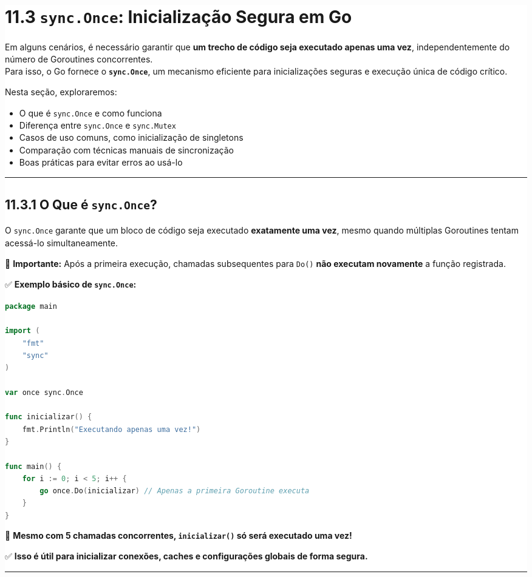 # **11.3 `sync.Once`: Inicialização Segura em Go**

Em alguns cenários, é necessário garantir que **um trecho de código seja executado apenas uma vez**, independentemente do número de Goroutines concorrentes.  
Para isso, o Go fornece o **`sync.Once`**, um mecanismo eficiente para inicializações seguras e execução única de código crítico.

Nesta seção, exploraremos:

- O que é `sync.Once` e como funciona
- Diferença entre `sync.Once` e `sync.Mutex`
- Casos de uso comuns, como inicialização de singletons
- Comparação com técnicas manuais de sincronização
- Boas práticas para evitar erros ao usá-lo

---

## **11.3.1 O Que é `sync.Once`?**

O `sync.Once` garante que um bloco de código seja executado **exatamente uma vez**, mesmo quando múltiplas Goroutines tentam acessá-lo simultaneamente.  

📌 **Importante:** Após a primeira execução, chamadas subsequentes para `Do()` **não executam novamente** a função registrada.  

✅ **Exemplo básico de `sync.Once`:**

```go
package main

import (
    "fmt"
    "sync"
)

var once sync.Once

func inicializar() {
    fmt.Println("Executando apenas uma vez!")
}

func main() {
    for i := 0; i < 5; i++ {
        go once.Do(inicializar) // Apenas a primeira Goroutine executa
    }
}
```

📌 **Mesmo com 5 chamadas concorrentes, `inicializar()` só será executado uma vez!**

✅ **Isso é útil para inicializar conexões, caches e configurações globais de forma segura.**  

---

